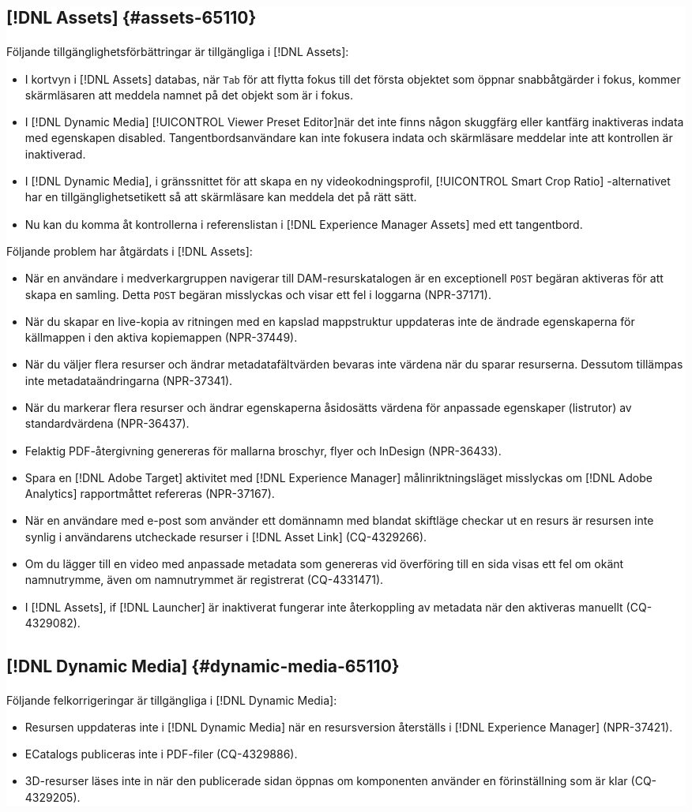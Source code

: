 ## [!DNL Assets] {#assets-65110}

Följande tillgänglighetsförbättringar är tillgängliga i [!DNL Assets]:

* I kortvyn i [!DNL Assets] databas, när `Tab` för att flytta fokus till det första objektet som öppnar snabbåtgärder i fokus, kommer skärmläsaren att meddela namnet på det objekt som är i fokus.
* I [!DNL Dynamic Media] [!UICONTROL Viewer Preset Editor]när det inte finns någon skuggfärg eller kantfärg inaktiveras indata med egenskapen disabled. Tangentbordsanvändare kan inte fokusera indata och skärmläsare meddelar inte att kontrollen är inaktiverad.
* I [!DNL Dynamic Media], i gränssnittet för att skapa en ny videokodningsprofil, [!UICONTROL Smart Crop Ratio] -alternativet har en tillgänglighetsetikett så att skärmläsare kan meddela det på rätt sätt.

* Nu kan du komma åt kontrollerna i referenslistan i [!DNL Experience Manager Assets] med ett tangentbord.

Följande problem har åtgärdats i [!DNL Assets]:

* När en användare i medverkargruppen navigerar till DAM-resurskatalogen är en exceptionell `POST` begäran aktiveras för att skapa en samling. Detta `POST` begäran misslyckas och visar ett fel i loggarna (NPR-37171).

* När du skapar en live-kopia av ritningen med en kapslad mappstruktur uppdateras inte de ändrade egenskaperna för källmappen i den aktiva kopiemappen (NPR-37449).

* När du väljer flera resurser och ändrar metadatafältvärden bevaras inte värdena när du sparar resurserna. Dessutom tillämpas inte metadataändringarna (NPR-37341).

* När du markerar flera resurser och ändrar egenskaperna åsidosätts värdena för anpassade egenskaper (listrutor) av standardvärdena (NPR-36437).

* Felaktig PDF-återgivning genereras för mallarna broschyr, flyer och InDesign (NPR-36433).

* Spara en [!DNL Adobe Target] aktivitet med [!DNL Experience Manager] målinriktningsläget misslyckas om [!DNL Adobe Analytics] rapportmåttet refereras (NPR-37167).

* När en användare med e-post som använder ett domännamn med blandat skiftläge checkar ut en resurs är resursen inte synlig i användarens utcheckade resurser i [!DNL Asset Link] (CQ-4329266).



* Om du lägger till en video med anpassade metadata som genereras vid överföring till en sida visas ett fel om okänt namnutrymme, även om namnutrymmet är registrerat (CQ-4331471).

* I [!DNL Assets], if [!DNL Launcher] är inaktiverat fungerar inte återkoppling av metadata när den aktiveras manuellt (CQ-4329082).

## [!DNL Dynamic Media] {#dynamic-media-65110}

Följande felkorrigeringar är tillgängliga i [!DNL Dynamic Media]:

* Resursen uppdateras inte i [!DNL Dynamic Media] när en resursversion återställs i [!DNL Experience Manager] (NPR-37421).

* ECatalogs publiceras inte i PDF-filer (CQ-4329886).

* 3D-resurser läses inte in när den publicerade sidan öppnas om komponenten använder en förinställning som är klar (CQ-4329205).
